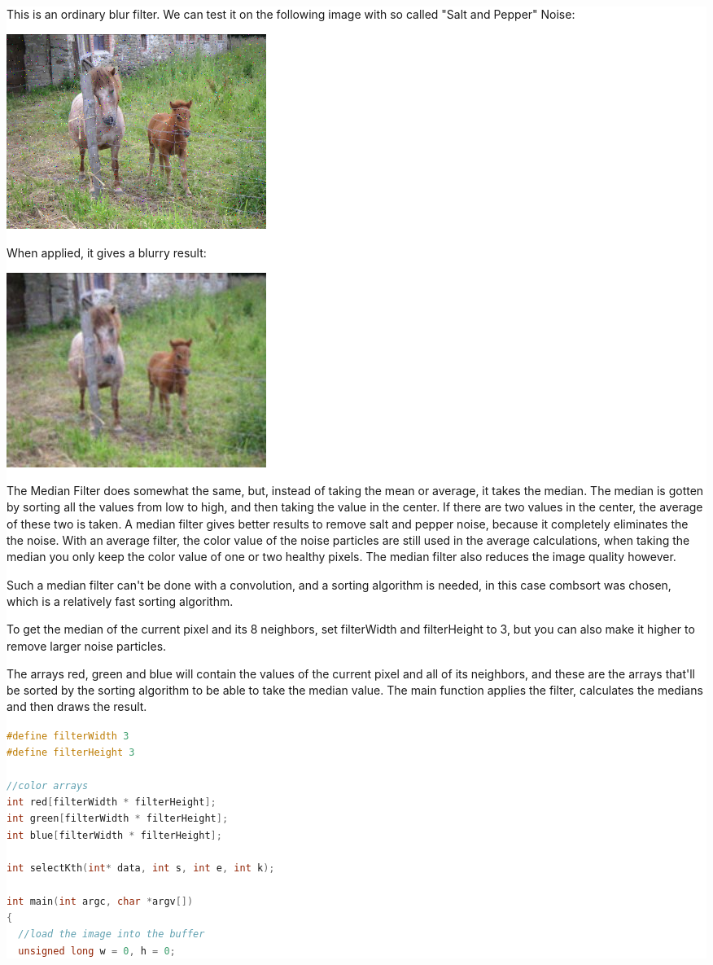 This is an ordinary blur filter. We can test it on the following image with so called "Salt and Pepper" Noise:

![horsesnoise.png](data/horsesnoise.png)

When applied, it gives a blurry result:

![filtermean.jpg](data/filtermean.jpg)

The Median Filter does somewhat the same, but, instead of taking the mean or average, it takes the median. The median is gotten by sorting all the values from low to high, and then taking the value in the center. If there are two values in the center, the average of these two is taken. A median filter gives better results to remove salt and pepper noise, because it completely eliminates the the noise. With an average filter, the color value of the noise particles are still used in the average calculations, when taking the median you only keep the color value of one or two healthy pixels. The median filter also reduces the image quality however.

Such a median filter can't be done with a convolution, and a sorting algorithm is needed, in this case combsort was chosen, which is a relatively fast sorting algorithm.

To get the median of the current pixel and its 8 neighbors, set filterWidth and filterHeight to 3, but you can also make it higher to remove larger noise particles.

The arrays red, green and blue will contain the values of the current pixel and all of its neighbors, and these are the arrays that'll be sorted by the sorting algorithm to be able to take the median value. The main function applies the filter, calculates the medians and then draws the result.

```c
#define filterWidth 3
#define filterHeight 3

//color arrays
int red[filterWidth * filterHeight];
int green[filterWidth * filterHeight];
int blue[filterWidth * filterHeight];

int selectKth(int* data, int s, int e, int k);

int main(int argc, char *argv[])
{
  //load the image into the buffer
  unsigned long w = 0, h = 0;
```